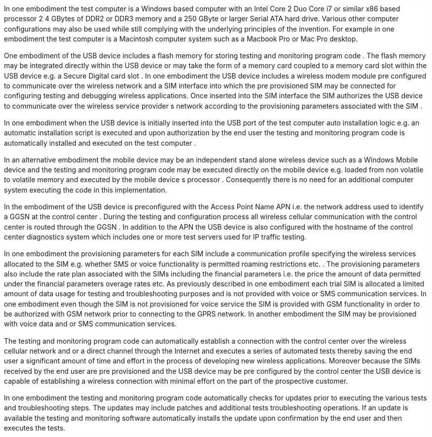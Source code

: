 In one embodiment the test computer is a Windows based computer with an Intel Core 2 Duo Core i7 or similar x86 based processor 2 4 GBytes of DDR2 or DDR3 memory and a 250 GByte or larger Serial ATA hard drive. Various other computer configurations may also be used while still complying with the underlying principles of the invention. For example in one embodiment the test computer is a Macintosh computer system such as a Macbook Pro or Mac Pro desktop.

One embodiment of the USB device includes a flash memory for storing testing and monitoring program code . The flash memory may be integrated directly within the USB device or may take the form of a memory card coupled to a memory card slot within the USB device e.g. a Secure Digital card slot . In one embodiment the USB device includes a wireless modem module pre configured to communicate over the wireless network and a SIM interface into which the pre provisioned SIM may be connected for configuring testing and debugging wireless applications. Once inserted into the SIM interface the SIM authorizes the USB device to communicate over the wireless service provider s network according to the provisioning parameters associated with the SIM .

In one embodiment when the USB device is initially inserted into the USB port of the test computer auto installation logic e.g. an automatic installation script is executed and upon authorization by the end user the testing and monitoring program code is automatically installed and executed on the test computer .

In an alternative embodiment the mobile device may be an independent stand alone wireless device such as a Windows Mobile device and the testing and monitoring program code may be executed directly on the mobile device e.g. loaded from non volatile to volatile memory and executed by the mobile device s processor . Consequently there is no need for an additional computer system executing the code in this implementation.

In the embodiment of the USB device is preconfigured with the Access Point Name APN i.e. the network address used to identify a GGSN at the control center . During the testing and configuration process all wireless cellular communication with the control center is routed through the GGSN . In addition to the APN the USB device is also configured with the hostname of the control center diagnostics system which includes one or more test servers used for IP traffic testing.

In one embodiment the provisioning parameters for each SIM include a communication profile specifying the wireless services allocated to the SIM e.g. whether SMS or voice functionality is permitted roaming restrictions etc. . The provisioning parameters also include the rate plan associated with the SIMs including the financial parameters i.e. the price the amount of data permitted under the financial parameters overage rates etc. As previously described in one embodiment each trial SIM is allocated a limited amount of data usage for testing and troubleshooting purposes and is not provided with voice or SMS communication services. In one embodiment even though the SIM is not provisioned for voice service the SIM is provided with GSM functionality in order to be authorized with GSM network prior to connecting to the GPRS network. In another embodiment the SIM may be provisioned with voice data and or SMS communication services.

The testing and monitoring program code can automatically establish a connection with the control center over the wireless cellular network and or a direct channel through the Internet and executes a series of automated tests thereby saving the end user a significant amount of time and effort in the process of developing new wireless applications. Moreover because the SIMs received by the end user are pre provisioned and the USB device may be pre configured by the control center the USB device is capable of establishing a wireless connection with minimal effort on the part of the prospective customer.

In one embodiment the testing and monitoring program code automatically checks for updates prior to executing the various tests and troubleshooting steps. The updates may include patches and additional tests troubleshooting operations. If an update is available the testing and monitoring software automatically installs the update upon confirmation by the end user and then executes the tests.

